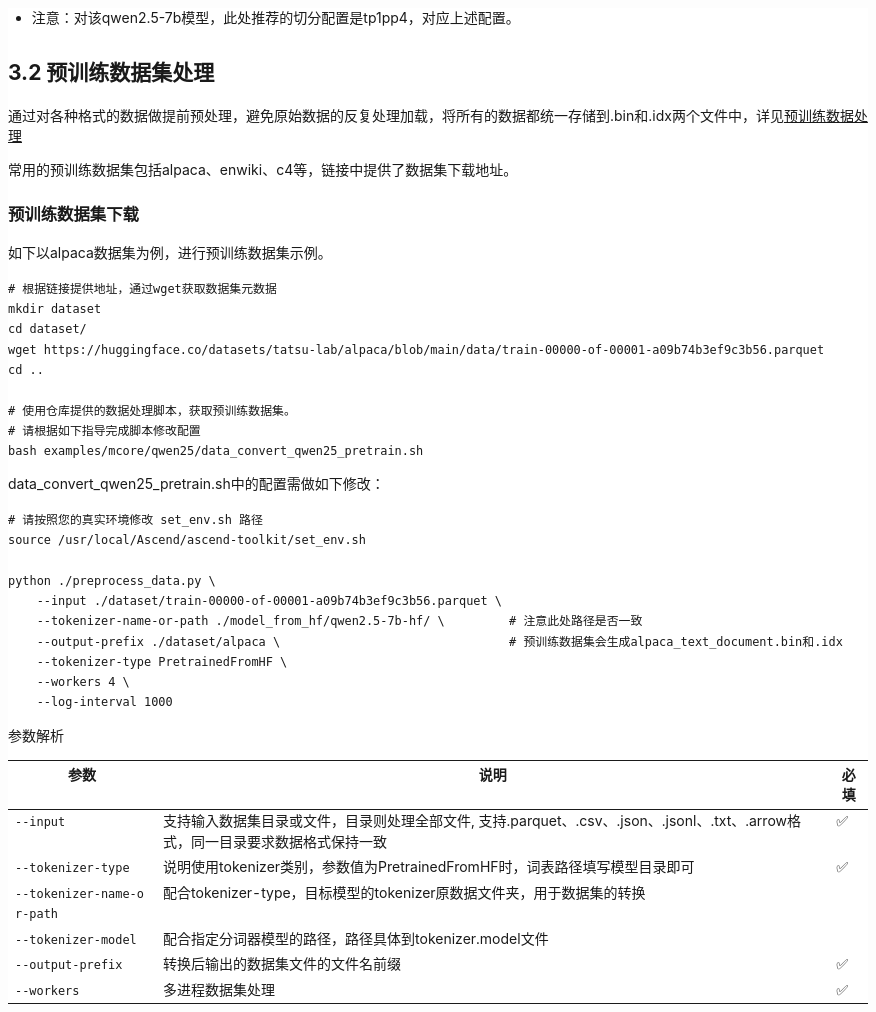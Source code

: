 - 注意：对该qwen2.5-7b模型，此处推荐的切分配置是tp1pp4，对应上述配置。

## 3.2 预训练数据集处理

通过对各种格式的数据做提前预处理，避免原始数据的反复处理加载，将所有的数据都统一存储到.bin和.idx两个文件中，详见[预训练数据处理](./pytorch/solutions/pretrain/pretrain_dataset.md)

常用的预训练数据集包括alpaca、enwiki、c4等，链接中提供了数据集下载地址。

### 预训练数据集下载

如下以alpaca数据集为例，进行预训练数据集示例。

```shell
# 根据链接提供地址，通过wget获取数据集元数据
mkdir dataset
cd dataset/
wget https://huggingface.co/datasets/tatsu-lab/alpaca/blob/main/data/train-00000-of-00001-a09b74b3ef9c3b56.parquet
cd ..

# 使用仓库提供的数据处理脚本，获取预训练数据集。
# 请根据如下指导完成脚本修改配置
bash examples/mcore/qwen25/data_convert_qwen25_pretrain.sh
```
data_convert_qwen25_pretrain.sh中的配置需做如下修改：
```shell
# 请按照您的真实环境修改 set_env.sh 路径
source /usr/local/Ascend/ascend-toolkit/set_env.sh

python ./preprocess_data.py \
	--input ./dataset/train-00000-of-00001-a09b74b3ef9c3b56.parquet \
	--tokenizer-name-or-path ./model_from_hf/qwen2.5-7b-hf/ \         # 注意此处路径是否一致
	--output-prefix ./dataset/alpaca \                                # 预训练数据集会生成alpaca_text_document.bin和.idx
	--tokenizer-type PretrainedFromHF \
	--workers 4 \
	--log-interval 1000
```

参数解析

| 参数                       | 说明                                                               | 必填 |
|---------------------------|------------------------------------------------------------------|--|
| `--input`                 | 支持输入数据集目录或文件，目录则处理全部文件, 支持.parquet、.csv、.json、.jsonl、.txt、.arrow格式，同一目录要求数据格式保持一致 | ✅ |
| `--tokenizer-type` | 说明使用tokenizer类别，参数值为PretrainedFromHF时，词表路径填写模型目录即可               | ✅ |
| `--tokenizer-name-or-path`| 配合tokenizer-type，目标模型的tokenizer原数据文件夹，用于数据集的转换                   |  |
| `--tokenizer-model`       | 配合指定分词器模型的路径，路径具体到tokenizer.model文件                              |  |
| `--output-prefix`  | 转换后输出的数据集文件的文件名前缀                                                | ✅ |
| `--workers`               | 多进程数据集处理                                                         | ✅ |
